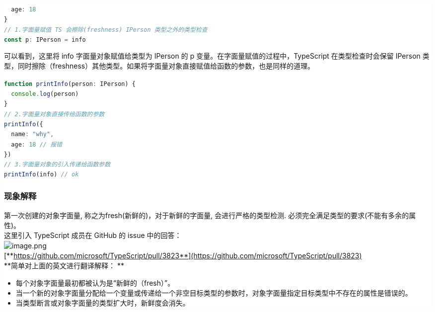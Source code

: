 ```typescript
  age: 18
}
// 1.字面量赋值 TS 会擦除(freshness) IPerson 类型之外的类型检查
const p: IPerson = info
```
可以看到，这里将 info 字面量对象赋值给类型为 IPerson 的 p 变量。在字面量赋值的过程中，TypeScript 在类型检查时会保留 IPerson 类型，同时擦除（freshness）其他类型。如果将字面量对象直接赋值给函数的参数，也是同样的道理。
```typescript
function printInfo(person: IPerson) {
  console.log(person)
}
// 2.字面量对象直接传给函数的参数
printInfo({
  name: "why",
  age: 18 // 报错
})
// 3.字面量对象的引入传递给函数参数
printInfo(info) // ok
```
### 现象解释
第一次创建的对象字面量, 称之为fresh(新鲜的)，对于新鲜的字面量, 会进行严格的类型检测. 必须完全满足类型的要求(不能有多余的属性)。<br />这里引入 TypeScript 成员在 GitHub 的 issue 中的回答： <br />![image.png](https://cdn.nlark.com/yuque/0/2023/png/2384107/1680539677829-5d08b429-0f22-4ef8-b658-c241f638624b.png#averageHue=%23fefefe&clientId=u4425d1b8-8fad-4&from=paste&height=245&id=SmxiG&originHeight=306&originWidth=994&originalType=binary&ratio=1.25&rotation=0&showTitle=false&size=114897&status=done&style=none&taskId=u1bf4ad3b-11d0-4c75-8114-03583aff811&title=&width=795.2)<br />[**https://github.com/microsoft/TypeScript/pull/3823**](https://github.com/microsoft/TypeScript/pull/3823)<br />**简单对上面的英文进行翻译解释： **

- 每个对象字面量最初都被认为是“新鲜的（fresh）”。 
- 当一个新的对象字面量分配给一个变量或传递给一个非空目标类型的参数时，对象字面量指定目标类型中不存在的属性是错误的。 
- 当类型断言或对象字面量的类型扩大时，新鲜度会消失。
